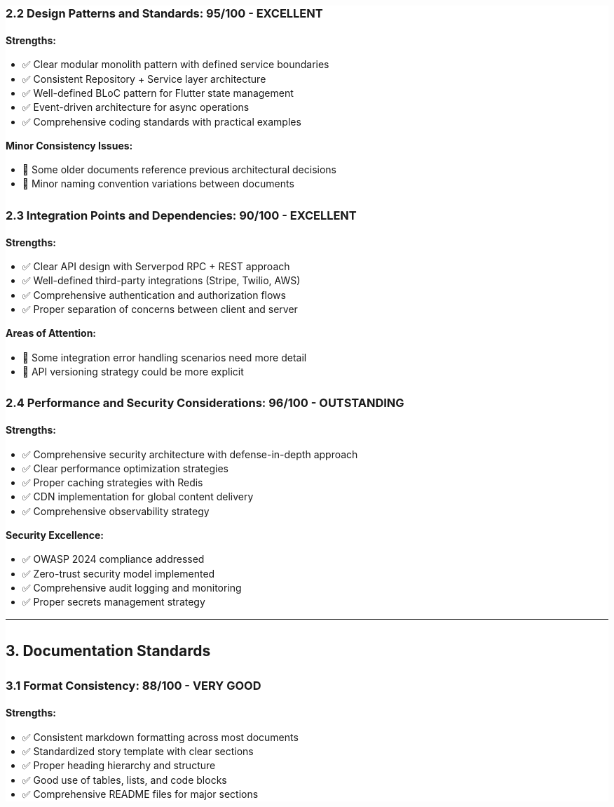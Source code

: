 ### 2.2 Design Patterns and Standards: **95/100 - EXCELLENT**

**Strengths:**
- ✅ Clear modular monolith pattern with defined service boundaries
- ✅ Consistent Repository + Service layer architecture
- ✅ Well-defined BLoC pattern for Flutter state management
- ✅ Event-driven architecture for async operations
- ✅ Comprehensive coding standards with practical examples

**Minor Consistency Issues:**
- 🔶 Some older documents reference previous architectural decisions
- 🔶 Minor naming convention variations between documents

### 2.3 Integration Points and Dependencies: **90/100 - EXCELLENT**

**Strengths:**
- ✅ Clear API design with Serverpod RPC + REST approach
- ✅ Well-defined third-party integrations (Stripe, Twilio, AWS)
- ✅ Comprehensive authentication and authorization flows
- ✅ Proper separation of concerns between client and server

**Areas of Attention:**
- 🔶 Some integration error handling scenarios need more detail
- 🔶 API versioning strategy could be more explicit

### 2.4 Performance and Security Considerations: **96/100 - OUTSTANDING**

**Strengths:**
- ✅ Comprehensive security architecture with defense-in-depth approach
- ✅ Clear performance optimization strategies
- ✅ Proper caching strategies with Redis
- ✅ CDN implementation for global content delivery
- ✅ Comprehensive observability strategy

**Security Excellence:**
- ✅ OWASP 2024 compliance addressed
- ✅ Zero-trust security model implemented
- ✅ Comprehensive audit logging and monitoring
- ✅ Proper secrets management strategy

---

## 3. Documentation Standards

### 3.1 Format Consistency: **88/100 - VERY GOOD**

**Strengths:**
- ✅ Consistent markdown formatting across most documents
- ✅ Standardized story template with clear sections
- ✅ Proper heading hierarchy and structure
- ✅ Good use of tables, lists, and code blocks
- ✅ Comprehensive README files for major sections
